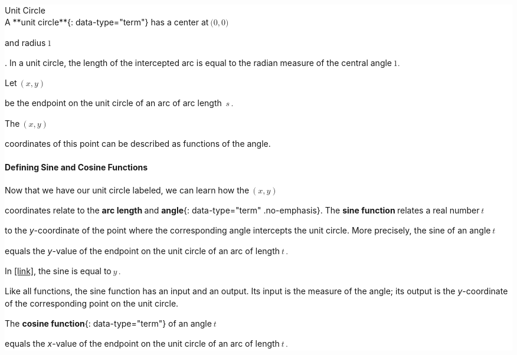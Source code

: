 
<div data-type="note" data-has-label="true" data-label="A General Note" markdown="1">
<div data-type="title">
Unit Circle
</div>
A **unit circle**{: data-type="term"} has a center at<math xmlns="http://www.w3.org/1998/Math/MathML"> <mrow> <mtext> </mtext><mo stretchy="false">(</mo><mn>0</mn><mo>,</mo><mn>0</mn><mo stretchy="false">)</mo><mtext> </mtext></mrow> </math>

and radius<math xmlns="http://www.w3.org/1998/Math/MathML"> <mrow> <mtext> </mtext><mn>1</mn><mtext> </mtext></mrow> </math>

. In a unit circle, the length of the intercepted arc is equal to the radian measure of the central angle<math xmlns="http://www.w3.org/1998/Math/MathML"> <mrow> <mtext> </mtext><mn>1.</mn> </mrow> </math>

Let<math xmlns="http://www.w3.org/1998/Math/MathML"> <mrow> <mtext> </mtext><mrow><mo>(</mo> <mrow> <mi>x</mi><mo>,</mo><mi>y</mi></mrow> <mo>)</mo></mrow><mtext> </mtext></mrow> </math>

be the endpoint on the unit circle of an arc of arc length <math xmlns="http://www.w3.org/1998/Math/MathML"> <mrow> <mtext> </mtext><mi>s</mi><mo>.</mo><mtext> </mtext></mrow> </math>

The<math xmlns="http://www.w3.org/1998/Math/MathML"> <mrow> <mtext> </mtext><mrow><mo>(</mo> <mrow> <mi>x</mi><mo>,</mo><mi>y</mi></mrow> <mo>)</mo></mrow><mtext> </mtext></mrow> </math>

coordinates of this point can be described as functions of the angle.

</div>

#### Defining Sine and Cosine Functions

Now that we have our unit circle labeled, we can learn how the<math xmlns="http://www.w3.org/1998/Math/MathML"> <mrow> <mtext> </mtext><mrow><mo>(</mo> <mrow> <mi>x</mi><mo>,</mo><mi>y</mi></mrow> <mo>)</mo></mrow><mtext> </mtext></mrow> </math>

coordinates relate to the <strong data-type="term" class="no-emphasis">arc length </strong>and **angle**{: data-type="term" .no-emphasis}. The <strong data-type="term">sine function </strong>relates a real number<math xmlns="http://www.w3.org/1998/Math/MathML"> <mrow> <mtext> </mtext><mi>t</mi><mtext> </mtext></mrow> </math>

to the *y*-coordinate of the point where the corresponding angle intercepts the unit circle. More precisely, the sine of an angle<math xmlns="http://www.w3.org/1998/Math/MathML"> <mrow> <mtext> </mtext><mi>t</mi><mtext> </mtext></mrow> </math>

equals the *y*-value of the endpoint on the unit circle of an arc of length<math xmlns="http://www.w3.org/1998/Math/MathML"> <mrow> <mtext> </mtext><mi>t</mi><mo>.</mo><mtext> </mtext></mrow> </math>

 In [\[link\]](#Figure_05_02_002), the sine is equal to<math xmlns="http://www.w3.org/1998/Math/MathML"> <mrow> <mtext> </mtext><mi>y</mi><mo>.</mo><mtext> </mtext></mrow> </math>

Like all functions, the sine function has an input and an output. Its input is the measure of the angle; its output is the *y*-coordinate of the corresponding point on the unit circle.

The **cosine function**{: data-type="term"} of an angle<math xmlns="http://www.w3.org/1998/Math/MathML"> <mrow> <mtext> </mtext><mi>t</mi><mtext> </mtext></mrow> </math>

equals the *x*-value of the endpoint on the unit circle of an arc of length<math xmlns="http://www.w3.org/1998/Math/MathML"> <mrow> <mtext> </mtext><mi>t</mi><mo>.</mo><mtext> </mtext></mrow> </math>
